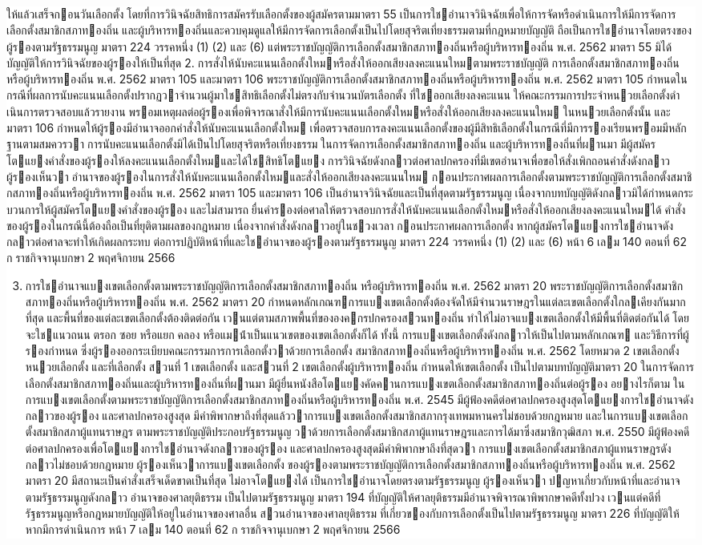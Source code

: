 ให้แล้วเสร็จกอนวันเลือกตั้ง โดยที่การวินิจฉัยสิทธิการสมัครรับเลือกตั้งของผู้สมัครตามมาตรา 55 เป็นการใชอํานาจวินิจฉัยเพื่อให้การจัดหรือดําเนินการให้มีการจัดการเลือกตั้งสมาชิกสภาทองถิ่น และผู้บริหารทองถิ่นและควบคุมดูแลให้มีการจัดการเลือกตั้งเป็นไปโดยสุจริตเที่ยงธรรมตามที่กฎหมายบัญญัติ ถือเป็นการใชอํานาจโดยตรงของผู้รองตามรัฐธรรมนูญ มาตรา 224 วรรคหนึ่ง (1) (2) และ (6) แต่พระราชบัญญัติการเลือกตั้งสมาชิกสภาทองถิ่นหรือผู้บริหารทองถิ่น พ.ศ. 2562 มาตรา 55 มิได้บัญญัติให้การวินิจฉัยของผู้รองให้เป็นที่สุด 2. การสั่งให้นับคะแนนเลือกตั้งใหมหรือสั่งให้ออกเสียงลงคะแนนใหมตามพระราชบัญญัติ การเลือกตั้งสมาชิกสภาทองถิ่นหรือผู้บริหารทองถิ่น พ.ศ. 2562 มาตรา 105 และมาตรา 106 พระราชบัญญัติการเลือกตั้งสมาชิกสภาทองถิ่นหรือผู้บริหารทองถิ่น พ.ศ. 2562 มาตรา 105 กําหนดในกรณีที่ผลการนับคะแนนเลือกตั้งปรากฏวาจํานวนผู้มาใชสิทธิเลือกตั้งไม่ตรงกับจํานวนบัตรเลือกตั้ง ที่ใชออกเสียงลงคะแนน ให้คณะกรรมการประจําหนวยเลือกตั้งดําเนินการตรวจสอบแล้วรายงาน พรอมเหตุผลต่อผู้รองเพื่อพิจารณาสั่งให้มีการนับคะแนนเลือกตั้งใหมหรือสั่งให้ออกเสียงลงคะแนนใหม ในหนวยเลือกตั้งนั้น และมาตรา 106 กําหนดให้ผู้รองมีอํานาจออกคําสั่งให้นับคะแนนเลือกตั้งใหม เพื่อตรวจสอบการลงคะแนนเลือกตั้งของผู้มีสิทธิเลือกตั้งในกรณีที่มีการรองเรียนพรอมมีหลักฐานตามสมควรวา การนับคะแนนเลือกตั้งมิได้เป็นไปโดยสุจริตหรือเที่ยงธรรม ในการจัดการเลือกตั้งสมาชิกสภาทองถิ่น และผู้บริหารทองถิ่นที่ผานมา มีผู้สมัครโตแยงคําสั่งของผู้รองให้ลงคะแนนเลือกตั้งใหมและได้ใชสิทธิโตแยง การวินิจฉัยดังกลาวต่อศาลปกครองที่มีเขตอํานาจเพื่อขอให้สั่งเพิกถอนคําสั่งดังกลาว ผู้รองเห็นวา อํานาจของผู้รองในการสั่งให้นับคะแนนเลือกตั้งใหมและสั่งให้ออกเสียงลงคะแนนใหม กอนประกาศผลการเลือกตั้งตามพระราชบัญญัติการเลือกตั้งสมาชิกสภาทองถิ่นหรือผู้บริหารทองถิ่น พ.ศ. 2562 มาตรา 105 และมาตรา 106 เป็นอํานาจวินิจฉัยและเป็นที่สุดตามรัฐธรรมนูญ เนื่องจากบทบัญญัติดังกลาวมิได้กําหนดกระบวนการให้ผู้สมัครโตแยงคําสั่งของผู้รอง และไม่สามารถ ยื่นคํารองต่อศาลให้ตรวจสอบการสั่งให้นับคะแนนเลือกตั้งใหมหรือสั่งให้ออกเสียงลงคะแนนใหมได้ คําสั่งของผู้รองในกรณีนี้ต้องถือเป็นที่ยุติตามผลของกฎหมาย เนื่องจากคําสั่งดังกลาวอยู่ในชวงเวลา กอนประกาศผลการเลือกตั้ง หากผู้สมัครโตแยงการใชอํานาจดังกลาวต่อศาลจะทําให้เกิดผลกระทบ ต่อการปฏิบัติหน้าที่และใชอํานาจของผู้รองตามรัฐธรรมนูญ มาตรา 224 วรรคหนึ่ง (1) (2) และ (6) หน้า 6 เลม 140 ตอนที่ 62 ก ราชกิจจานุเบกษา 2 พฤศจิกายน 2566

3. การใชอํานาจแบงเขตเลือกตั้งตามพระราชบัญญัติการเลือกตั้งสมาชิกสภาทองถิ่น หรือผู้บริหารทองถิ่น พ.ศ. 2562 มาตรา 20 พระราชบัญญัติการเลือกตั้งสมาชิกสภาทองถิ่นหรือผู้บริหารทองถิ่น พ.ศ. 2562 มาตรา 20 กําหนดหลักเกณฑการแบงเขตเลือกตั้งต้องจัดให้มีจํานวนราษฎรในแต่ละเขตเลือกตั้งใกลเคียงกันมากที่สุด และพื้นที่ของแต่ละเขตเลือกตั้งต้องติดต่อกัน เวนแต่ตามสภาพพื้นที่ขององคกรปกครองสวนทองถิ่น ทําให้ไม่อาจแบงเขตเลือกตั้งให้มีพื้นที่ติดต่อกันได้ โดยจะใชแนวถนน ตรอก ซอย หรือแยก คลอง หรือแมน้ําเป็นแนวเขตของเขตเลือกตั้งก็ได้ ทั้งนี้ การแบงเขตเลือกตั้งดังกลาวให้เป็นไปตามหลักเกณฑ และวิธีการที่ผู้รองกําหนด ซึ่งผู้รองออกระเบียบคณะกรรมการการเลือกตั้งวาด้วยการเลือกตั้ง สมาชิกสภาทองถิ่นหรือผู้บริหารทองถิ่น พ.ศ. 2562 โดยหมวด 2 เขตเลือกตั้ง หนวยเลือกตั้ง และที่เลือกตั้ง สวนที่ 1 เขตเลือกตั้ง และสวนที่ 2 เขตเลือกตั้งผู้บริหารทองถิ่น กําหนดให้เขตเลือกตั้ง เป็นไปตามบทบัญญัติมาตรา 20 ในการจัดการเลือกตั้งสมาชิกสภาทองถิ่นและผู้บริหารทองถิ่นที่ผานมา มีผู้ยื่นหนังสือโตแยงคัดคานการแบงเขตเลือกตั้งสมาชิกสภาทองถิ่นต่อผู้รอง อยางไรก็ตาม ในการแบงเขตเลือกตั้งตามพระราชบัญญัติการเลือกตั้งสมาชิกสภาทองถิ่นหรือผู้บริหารทองถิ่น พ.ศ. 2545 มีผู้ฟ้องคดีต่อศาลปกครองสูงสุดโตแยงการใชอํานาจดังกลาวของผู้รอง และศาลปกครองสูงสุด มีคําพิพากษาถึงที่สุดแล้ววาการแบงเขตเลือกตั้งสมาชิกสภากรุงเทพมหานครไม่ชอบด้วยกฎหมาย และในการแบงเขตเลือกตั้งสมาชิกสภาผู้แทนราษฎร ตามพระราชบัญญัติประกอบรัฐธรรมนูญ วาด้วยการเลือกตั้งสมาชิกสภาผู้แทนราษฎรและการได้มาซึ่งสมาชิกวุฒิสภา พ.ศ. 2550 มีผู้ฟ้องคดี ต่อศาลปกครองเพื่อโตแยงการใชอํานาจดังกลาวของผู้รอง และศาลปกครองสูงสุดมีคําพิพากษาถึงที่สุดวา การแบงเขตเลือกตั้งสมาชิกสภาผู้แทนราษฎรดังกลาวไม่ชอบด้วยกฎหมาย ผู้รองเห็นวาการแบงเขตเลือกตั้ง ของผู้รองตามพระราชบัญญัติการเลือกตั้งสมาชิกสภาทองถิ่นหรือผู้บริหารทองถิ่น พ.ศ. 2562 มาตรา 20 มีสถานะเป็นคําสั่งเสร็จเด็ดขาดเป็นที่สุด ไม่อาจโตแยงได้ เป็นการใชอํานาจโดยตรงตามรัฐธรรมนูญ ผู้รองเห็นวา ปญหาเกี่ยวกับหน้าที่และอํานาจตามรัฐธรรมนูญดังกลาว อํานาจของศาลยุติธรรม เป็นไปตามรัฐธรรมนูญ มาตรา 194 ที่บัญญัติให้ศาลยุติธรรมมีอํานาจพิจารณาพิพากษาคดีทั้งปวง เวนแต่คดีที่รัฐธรรมนูญหรือกฎหมายบัญญัติให้อยู่ในอํานาจของศาลอื่น สวนอํานาจของศาลยุติธรรม ที่เกี่ยวของกับการเลือกตั้งเป็นไปตามรัฐธรรมนูญ มาตรา 226 ที่บัญญัติให้หากมีการดําเนินการ หน้า 7 เลม 140 ตอนที่ 62 ก ราชกิจจานุเบกษา 2 พฤศจิกายน 2566
